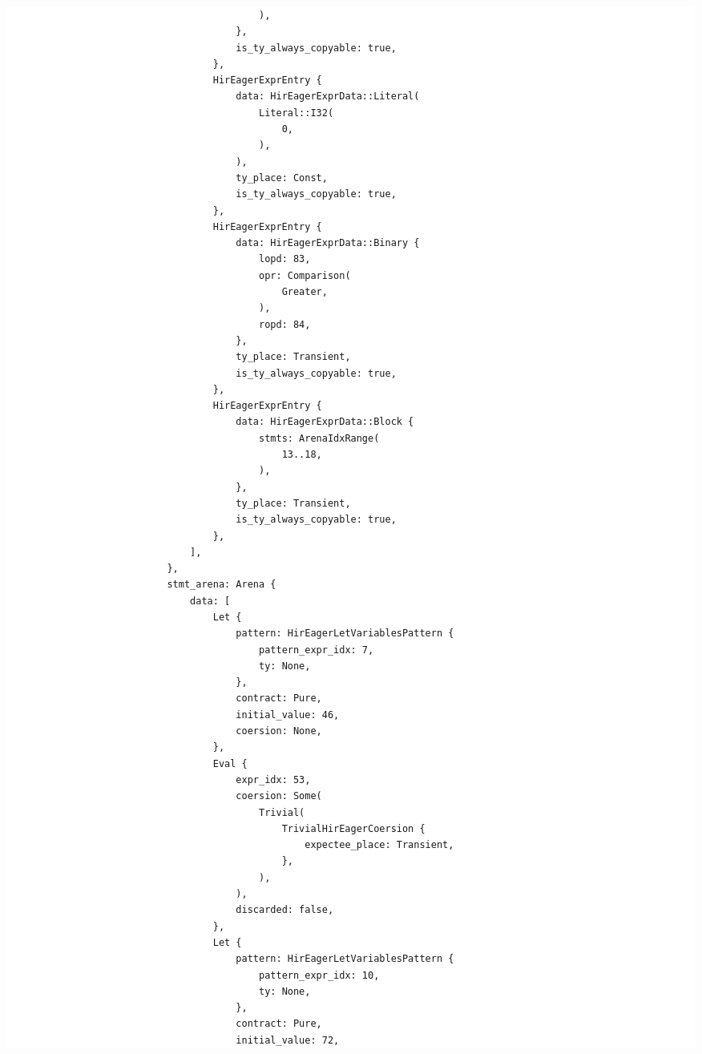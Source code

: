                                                 ),
                                            },
                                            is_ty_always_copyable: true,
                                        },
                                        HirEagerExprEntry {
                                            data: HirEagerExprData::Literal(
                                                Literal::I32(
                                                    0,
                                                ),
                                            ),
                                            ty_place: Const,
                                            is_ty_always_copyable: true,
                                        },
                                        HirEagerExprEntry {
                                            data: HirEagerExprData::Binary {
                                                lopd: 83,
                                                opr: Comparison(
                                                    Greater,
                                                ),
                                                ropd: 84,
                                            },
                                            ty_place: Transient,
                                            is_ty_always_copyable: true,
                                        },
                                        HirEagerExprEntry {
                                            data: HirEagerExprData::Block {
                                                stmts: ArenaIdxRange(
                                                    13..18,
                                                ),
                                            },
                                            ty_place: Transient,
                                            is_ty_always_copyable: true,
                                        },
                                    ],
                                },
                                stmt_arena: Arena {
                                    data: [
                                        Let {
                                            pattern: HirEagerLetVariablesPattern {
                                                pattern_expr_idx: 7,
                                                ty: None,
                                            },
                                            contract: Pure,
                                            initial_value: 46,
                                            coersion: None,
                                        },
                                        Eval {
                                            expr_idx: 53,
                                            coersion: Some(
                                                Trivial(
                                                    TrivialHirEagerCoersion {
                                                        expectee_place: Transient,
                                                    },
                                                ),
                                            ),
                                            discarded: false,
                                        },
                                        Let {
                                            pattern: HirEagerLetVariablesPattern {
                                                pattern_expr_idx: 10,
                                                ty: None,
                                            },
                                            contract: Pure,
                                            initial_value: 72,